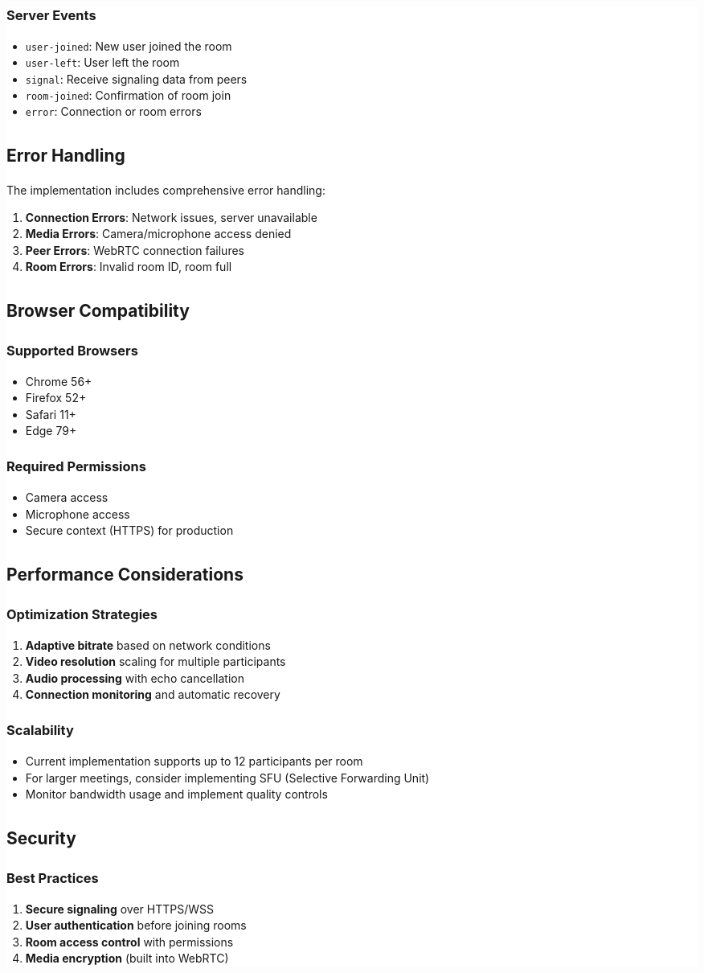 ### Server Events
- `user-joined`: New user joined the room
- `user-left`: User left the room
- `signal`: Receive signaling data from peers
- `room-joined`: Confirmation of room join
- `error`: Connection or room errors

## Error Handling

The implementation includes comprehensive error handling:

1. **Connection Errors**: Network issues, server unavailable
2. **Media Errors**: Camera/microphone access denied
3. **Peer Errors**: WebRTC connection failures
4. **Room Errors**: Invalid room ID, room full

## Browser Compatibility

### Supported Browsers
- Chrome 56+
- Firefox 52+
- Safari 11+
- Edge 79+

### Required Permissions
- Camera access
- Microphone access
- Secure context (HTTPS) for production

## Performance Considerations

### Optimization Strategies
1. **Adaptive bitrate** based on network conditions
2. **Video resolution** scaling for multiple participants
3. **Audio processing** with echo cancellation
4. **Connection monitoring** and automatic recovery

### Scalability
- Current implementation supports up to 12 participants per room
- For larger meetings, consider implementing SFU (Selective Forwarding Unit)
- Monitor bandwidth usage and implement quality controls

## Security

### Best Practices
1. **Secure signaling** over HTTPS/WSS
2. **User authentication** before joining rooms
3. **Room access control** with permissions
4. **Media encryption** (built into WebRTC)
